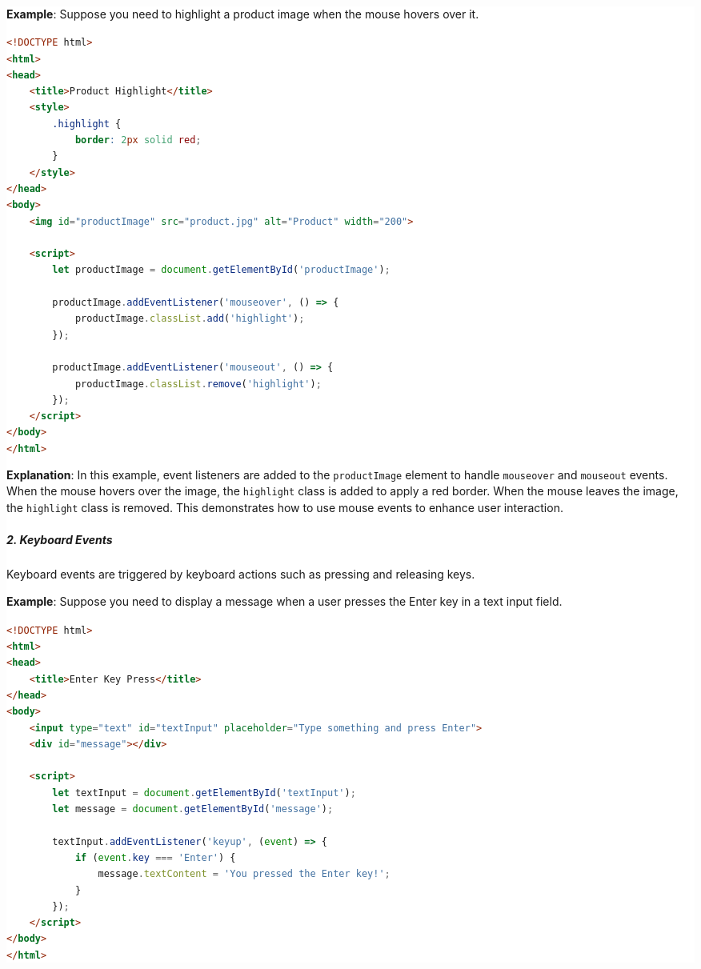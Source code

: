**Example**:
Suppose you need to highlight a product image when the mouse hovers over it.

```html
<!DOCTYPE html>
<html>
<head>
    <title>Product Highlight</title>
    <style>
        .highlight {
            border: 2px solid red;
        }
    </style>
</head>
<body>
    <img id="productImage" src="product.jpg" alt="Product" width="200">

    <script>
        let productImage = document.getElementById('productImage');

        productImage.addEventListener('mouseover', () => {
            productImage.classList.add('highlight');
        });

        productImage.addEventListener('mouseout', () => {
            productImage.classList.remove('highlight');
        });
    </script>
</body>
</html>
```

**Explanation**:
In this example, event listeners are added to the `productImage` element to handle `mouseover` and `mouseout` events. When the mouse hovers over the image, the `highlight` class is added to apply a red border. When the mouse leaves the image, the `highlight` class is removed. This demonstrates how to use mouse events to enhance user interaction.

##### 2. Keyboard Events

Keyboard events are triggered by keyboard actions such as pressing and releasing keys.

**Example**:
Suppose you need to display a message when a user presses the Enter key in a text input field.

```html
<!DOCTYPE html>
<html>
<head>
    <title>Enter Key Press</title>
</head>
<body>
    <input type="text" id="textInput" placeholder="Type something and press Enter">
    <div id="message"></div>

    <script>
        let textInput = document.getElementById('textInput');
        let message = document.getElementById('message');

        textInput.addEventListener('keyup', (event) => {
            if (event.key === 'Enter') {
                message.textContent = 'You pressed the Enter key!';
            }
        });
    </script>
</body>
</html>
```